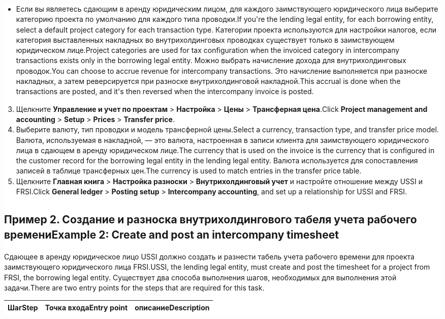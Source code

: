    -   <span data-ttu-id="bdc2a-149">Если вы являетесь сдающим в аренду юридическим лицом, для каждого заимствующего юридического лица выберите категорию проекта по умолчанию для каждого типа проводки.</span><span class="sxs-lookup"><span data-stu-id="bdc2a-149">If you're the lending legal entity, for each borrowing entity, select a default project category for each transaction type.</span></span> <span data-ttu-id="bdc2a-150">Категории проекта используются для настройки налогов, если категория выставленных накладных во внутрихолдинговых проводках существует только в заимствующем юридическом лице.</span><span class="sxs-lookup"><span data-stu-id="bdc2a-150">Project categories are used for tax configuration when the invoiced category in intercompany transactions exists only in the borrowing legal entity.</span></span> <span data-ttu-id="bdc2a-151">Можно выбрать начисление дохода для внутрихолдинговых проводок.</span><span class="sxs-lookup"><span data-stu-id="bdc2a-151">You can choose to accrue revenue for intercompany transactions.</span></span> <span data-ttu-id="bdc2a-152">Это начисление выполняется при разноске накладных, а затем реверсируется при разноске внутрихолдинговой накладной.</span><span class="sxs-lookup"><span data-stu-id="bdc2a-152">This accrual is done when the transactions are posted, and it's then reversed when the intercompany invoice is posted.</span></span>

3. <span data-ttu-id="bdc2a-153">Щелкните **Управление и учет по проектам** &gt; **Настройка** &gt; **Цены** &gt; **Трансферная цена**.</span><span class="sxs-lookup"><span data-stu-id="bdc2a-153">Click **Project management and accounting** &gt; **Setup** &gt; **Prices** &gt; **Transfer price**.</span></span>
4. <span data-ttu-id="bdc2a-154">Выберите валюту, тип проводки и модель трансферной цены.</span><span class="sxs-lookup"><span data-stu-id="bdc2a-154">Select a currency, transaction type, and transfer price model.</span></span> <span data-ttu-id="bdc2a-155">Валюта, используемая в накладной, — это валюта, настроенная в записи клиента для заимствующего юридического лица в сдающем в аренду юридическом лице.</span><span class="sxs-lookup"><span data-stu-id="bdc2a-155">The currency that is used on the invoice is the currency that is configured in the customer record for the borrowing legal entity in the lending legal entity.</span></span> <span data-ttu-id="bdc2a-156">Валюта используется для сопоставления записей в таблице трансферных цен.</span><span class="sxs-lookup"><span data-stu-id="bdc2a-156">The currency is used to match entries in the transfer price table.</span></span>
5. <span data-ttu-id="bdc2a-157">Щелкните **Главная книга** &gt; **Настройка разноски** &gt; **Внутрихолдинговый учет** и настройте отношение между USSI и FRSI.</span><span class="sxs-lookup"><span data-stu-id="bdc2a-157">Click **General ledger** &gt; **Posting setup** &gt; **Intercompany accounting**, and set up a relationship for USSI and FRSI.</span></span>

## <a name="example-2-create-and-post-an-intercompany-timesheet"></a><span data-ttu-id="bdc2a-158">Пример 2. Создание и разноска внутрихолдингового табеля учета рабочего времени</span><span class="sxs-lookup"><span data-stu-id="bdc2a-158">Example 2: Create and post an intercompany timesheet</span></span>
<span data-ttu-id="bdc2a-159">Сдающее в аренду юридическое лицо USSI должно создать и разнести табель учета рабочего времени для проекта заимствующего юридического лица FRSI.</span><span class="sxs-lookup"><span data-stu-id="bdc2a-159">USSI, the lending legal entity, must create and post the timesheet for a project from FRSI, the borrowing legal entity.</span></span> <span data-ttu-id="bdc2a-160">Существует два способа выполнения шагов, необходимых для выполнения этой задачи.</span><span class="sxs-lookup"><span data-stu-id="bdc2a-160">There are two entry points for the steps that are required for this task.</span></span>

| <span data-ttu-id="bdc2a-161">Шаг</span><span class="sxs-lookup"><span data-stu-id="bdc2a-161">Step</span></span> | <span data-ttu-id="bdc2a-162">Точка входа</span><span class="sxs-lookup"><span data-stu-id="bdc2a-162">Entry point</span></span>                                                                       | <span data-ttu-id="bdc2a-163">описание</span><span class="sxs-lookup"><span data-stu-id="bdc2a-163">Description</span></span>                                                                                                                                                                                       |
|------|-----------------------------------------------------------------------------------|---------------------------------------------------------------------------------------------------------------------------------------------------------------------------------------------------|